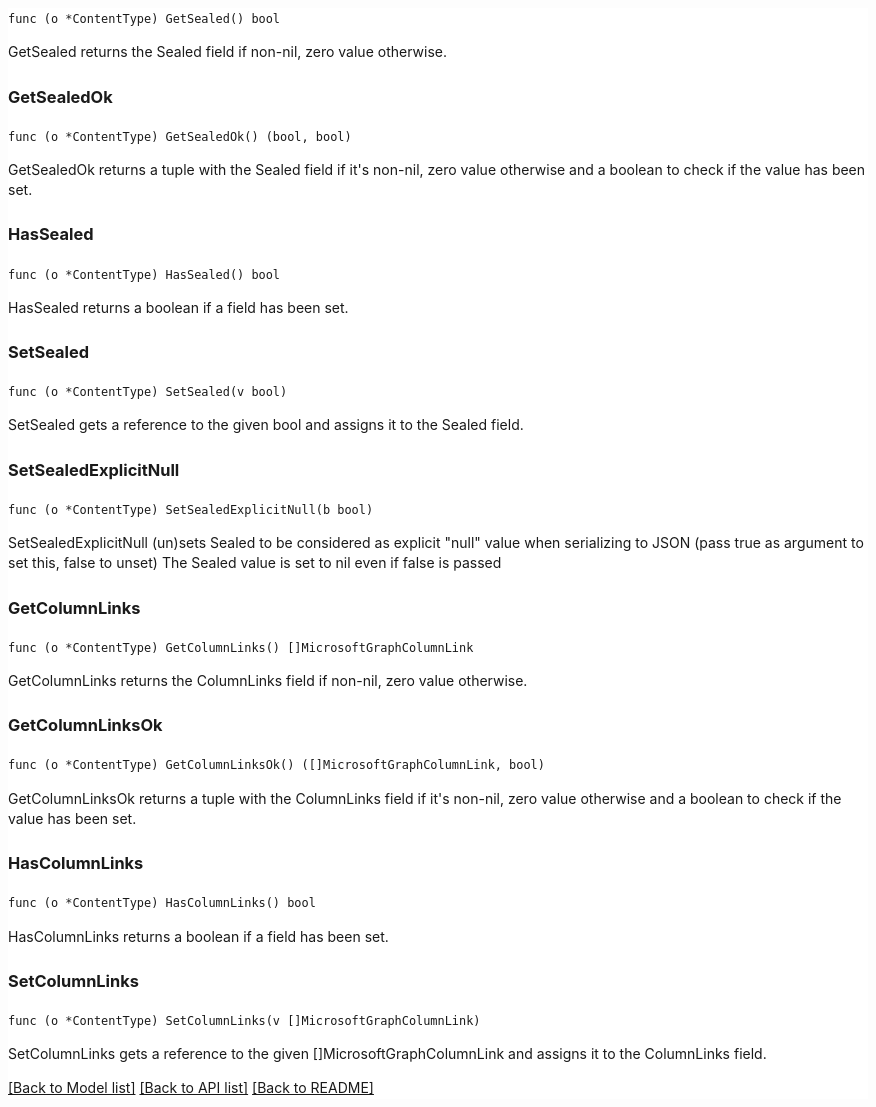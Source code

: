 `func (o *ContentType) GetSealed() bool`

GetSealed returns the Sealed field if non-nil, zero value otherwise.

### GetSealedOk

`func (o *ContentType) GetSealedOk() (bool, bool)`

GetSealedOk returns a tuple with the Sealed field if it's non-nil, zero value otherwise
and a boolean to check if the value has been set.

### HasSealed

`func (o *ContentType) HasSealed() bool`

HasSealed returns a boolean if a field has been set.

### SetSealed

`func (o *ContentType) SetSealed(v bool)`

SetSealed gets a reference to the given bool and assigns it to the Sealed field.

### SetSealedExplicitNull

`func (o *ContentType) SetSealedExplicitNull(b bool)`

SetSealedExplicitNull (un)sets Sealed to be considered as explicit "null" value
when serializing to JSON (pass true as argument to set this, false to unset)
The Sealed value is set to nil even if false is passed
### GetColumnLinks

`func (o *ContentType) GetColumnLinks() []MicrosoftGraphColumnLink`

GetColumnLinks returns the ColumnLinks field if non-nil, zero value otherwise.

### GetColumnLinksOk

`func (o *ContentType) GetColumnLinksOk() ([]MicrosoftGraphColumnLink, bool)`

GetColumnLinksOk returns a tuple with the ColumnLinks field if it's non-nil, zero value otherwise
and a boolean to check if the value has been set.

### HasColumnLinks

`func (o *ContentType) HasColumnLinks() bool`

HasColumnLinks returns a boolean if a field has been set.

### SetColumnLinks

`func (o *ContentType) SetColumnLinks(v []MicrosoftGraphColumnLink)`

SetColumnLinks gets a reference to the given []MicrosoftGraphColumnLink and assigns it to the ColumnLinks field.


[[Back to Model list]](../README.md#documentation-for-models) [[Back to API list]](../README.md#documentation-for-api-endpoints) [[Back to README]](../README.md)


